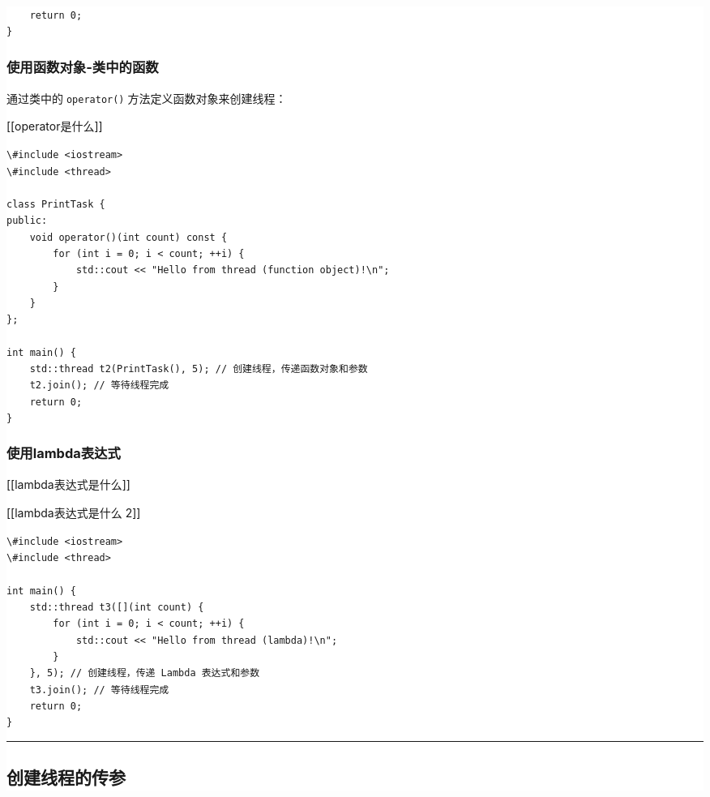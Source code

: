 ```
    return 0;
}
```

### 使用函数对象-类中的函数

通过类中的 `operator()` 方法定义函数对象来创建线程：

[[operator是什么]]

```
\#include <iostream>
\#include <thread>

class PrintTask {
public:
    void operator()(int count) const {
        for (int i = 0; i < count; ++i) {
            std::cout << "Hello from thread (function object)!\n";
        }
    }
};

int main() {
    std::thread t2(PrintTask(), 5); // 创建线程，传递函数对象和参数
    t2.join(); // 等待线程完成
    return 0;
}
```

### 使用lambda表达式

[[lambda表达式是什么]]

[[lambda表达式是什么 2]]

```
\#include <iostream>
\#include <thread>

int main() {
    std::thread t3([](int count) {
        for (int i = 0; i < count; ++i) {
            std::cout << "Hello from thread (lambda)!\n";
        }
    }, 5); // 创建线程，传递 Lambda 表达式和参数
    t3.join(); // 等待线程完成
    return 0;
}
```

---

## 创建线程的传参
